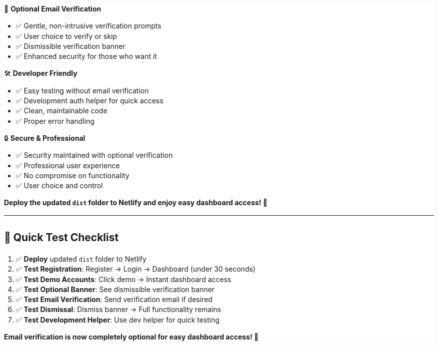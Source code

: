 📧 **Optional Email Verification**
- ✅ Gentle, non-intrusive verification prompts
- ✅ User choice to verify or skip
- ✅ Dismissible verification banner
- ✅ Enhanced security for those who want it

🛠️ **Developer Friendly**
- ✅ Easy testing without email verification
- ✅ Development auth helper for quick access
- ✅ Clean, maintainable code
- ✅ Proper error handling

🔒 **Secure & Professional**
- ✅ Security maintained with optional verification
- ✅ Professional user experience
- ✅ No compromise on functionality
- ✅ User choice and control

**Deploy the updated `dist` folder to Netlify and enjoy easy dashboard access! 🚀**

---

## 📝 **Quick Test Checklist**

1. ✅ **Deploy** updated `dist` folder to Netlify
2. ✅ **Test Registration**: Register → Login → Dashboard (under 30 seconds)
3. ✅ **Test Demo Accounts**: Click demo → Instant dashboard access
4. ✅ **Test Optional Banner**: See dismissible verification banner
5. ✅ **Test Email Verification**: Send verification email if desired
6. ✅ **Test Dismissal**: Dismiss banner → Full functionality remains
7. ✅ **Test Development Helper**: Use dev helper for quick testing

**Email verification is now completely optional for easy dashboard access! 🎉**
